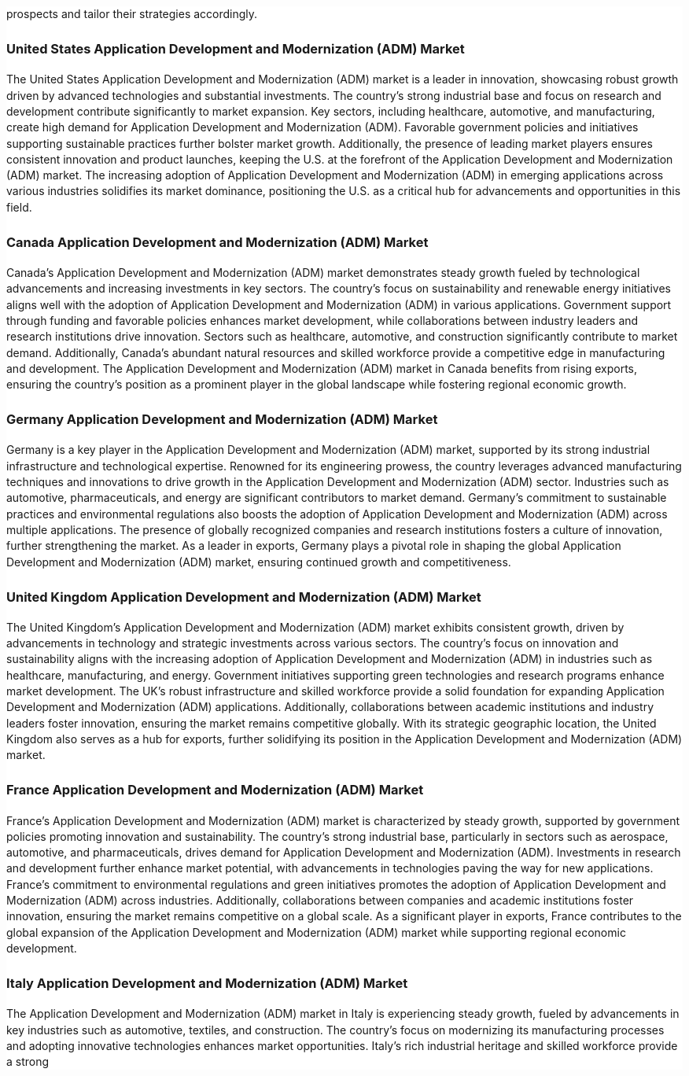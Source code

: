 prospects and tailor their strategies accordingly.</p><h3>United States Application Development and Modernization (ADM) Market</h3><p>The United States Application Development and Modernization (ADM) market is a leader in innovation, showcasing robust growth driven by advanced technologies and substantial investments. The country&rsquo;s strong industrial base and focus on research and development contribute significantly to market expansion. Key sectors, including healthcare, automotive, and manufacturing, create high demand for Application Development and Modernization (ADM). Favorable government policies and initiatives supporting sustainable practices further bolster market growth. Additionally, the presence of leading market players ensures consistent innovation and product launches, keeping the U.S. at the forefront of the Application Development and Modernization (ADM) market. The increasing adoption of Application Development and Modernization (ADM) in emerging applications across various industries solidifies its market dominance, positioning the U.S. as a critical hub for advancements and opportunities in this field.</p><h3>Canada Application Development and Modernization (ADM) Market</h3><p>Canada&rsquo;s Application Development and Modernization (ADM) market demonstrates steady growth fueled by technological advancements and increasing investments in key sectors. The country&rsquo;s focus on sustainability and renewable energy initiatives aligns well with the adoption of Application Development and Modernization (ADM) in various applications. Government support through funding and favorable policies enhances market development, while collaborations between industry leaders and research institutions drive innovation. Sectors such as healthcare, automotive, and construction significantly contribute to market demand. Additionally, Canada&rsquo;s abundant natural resources and skilled workforce provide a competitive edge in manufacturing and development. The Application Development and Modernization (ADM) market in Canada benefits from rising exports, ensuring the country&rsquo;s position as a prominent player in the global landscape while fostering regional economic growth.</p><h3>Germany Application Development and Modernization (ADM) Market</h3><p>Germany is a key player in the Application Development and Modernization (ADM) market, supported by its strong industrial infrastructure and technological expertise. Renowned for its engineering prowess, the country leverages advanced manufacturing techniques and innovations to drive growth in the Application Development and Modernization (ADM) sector. Industries such as automotive, pharmaceuticals, and energy are significant contributors to market demand. Germany&rsquo;s commitment to sustainable practices and environmental regulations also boosts the adoption of Application Development and Modernization (ADM) across multiple applications. The presence of globally recognized companies and research institutions fosters a culture of innovation, further strengthening the market. As a leader in exports, Germany plays a pivotal role in shaping the global Application Development and Modernization (ADM) market, ensuring continued growth and competitiveness.</p><h3>United Kingdom Application Development and Modernization (ADM) Market</h3><p>The United Kingdom&rsquo;s Application Development and Modernization (ADM) market exhibits consistent growth, driven by advancements in technology and strategic investments across various sectors. The country&rsquo;s focus on innovation and sustainability aligns with the increasing adoption of Application Development and Modernization (ADM) in industries such as healthcare, manufacturing, and energy. Government initiatives supporting green technologies and research programs enhance market development. The UK&rsquo;s robust infrastructure and skilled workforce provide a solid foundation for expanding Application Development and Modernization (ADM) applications. Additionally, collaborations between academic institutions and industry leaders foster innovation, ensuring the market remains competitive globally. With its strategic geographic location, the United Kingdom also serves as a hub for exports, further solidifying its position in the Application Development and Modernization (ADM) market.</p><h3>France Application Development and Modernization (ADM) Market</h3><p>France&rsquo;s Application Development and Modernization (ADM) market is characterized by steady growth, supported by government policies promoting innovation and sustainability. The country&rsquo;s strong industrial base, particularly in sectors such as aerospace, automotive, and pharmaceuticals, drives demand for Application Development and Modernization (ADM). Investments in research and development further enhance market potential, with advancements in technologies paving the way for new applications. France&rsquo;s commitment to environmental regulations and green initiatives promotes the adoption of Application Development and Modernization (ADM) across industries. Additionally, collaborations between companies and academic institutions foster innovation, ensuring the market remains competitive on a global scale. As a significant player in exports, France contributes to the global expansion of the Application Development and Modernization (ADM) market while supporting regional economic development.</p><h3>Italy Application Development and Modernization (ADM) Market</h3><p>The Application Development and Modernization (ADM) market in Italy is experiencing steady growth, fueled by advancements in key industries such as automotive, textiles, and construction. The country&rsquo;s focus on modernizing its manufacturing processes and adopting innovative technologies enhances market opportunities. Italy&rsquo;s rich industrial heritage and skilled workforce provide a strong